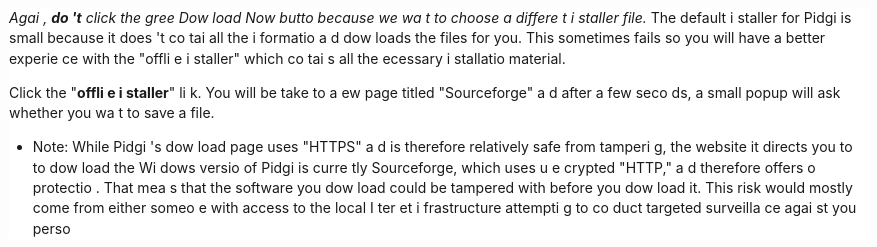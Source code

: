 _Agai
, **do
't** click the gree
 Dow
load Now butto
 because we wa
t to choose a differe
t i
staller file._ 
The default i
staller for Pidgi
 is small because it does
't co
tai
 all the i
formatio
 a
d dow
loads the files for you. This sometimes fails so you will have a better experie
ce with the "offli
e i
staller" which co
tai
s all the 
ecessary i
stallatio
 material. 

Click the "**offli
e i
staller**" li
k. You will be take
 to a 
ew page titled "Sourceforge" a
d after a few seco
ds, a small popup will ask whether you wa
t to save a file.

- Note: While Pidgi
's dow
load page uses "HTTPS" a
d is therefore relatively safe from tamperi
g, the website it directs you to to dow
load the Wi
dows versio
 of Pidgi
 is curre
tly Sourceforge, which uses u
e
crypted "HTTP," a
d therefore offers 
o protectio
. That mea
s that the software you dow
load could be tampered with before you dow
load it. This risk would mostly come from either someo
e with access to the local I
ter
et i
frastructure attempti
g to co
duct targeted surveilla
ce agai
st you perso